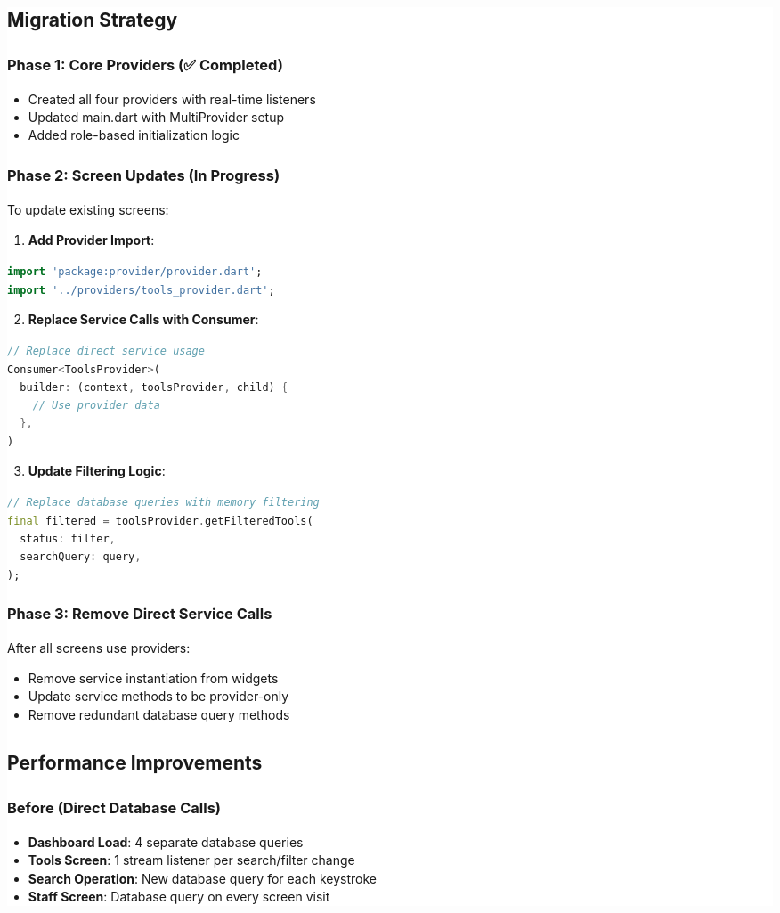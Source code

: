 ## Migration Strategy

### Phase 1: Core Providers (✅ Completed)

- Created all four providers with real-time listeners
- Updated main.dart with MultiProvider setup
- Added role-based initialization logic

### Phase 2: Screen Updates (In Progress)

To update existing screens:

1. **Add Provider Import**:

```dart
import 'package:provider/provider.dart';
import '../providers/tools_provider.dart';
```

2. **Replace Service Calls with Consumer**:

```dart
// Replace direct service usage
Consumer<ToolsProvider>(
  builder: (context, toolsProvider, child) {
    // Use provider data
  },
)
```

3. **Update Filtering Logic**:

```dart
// Replace database queries with memory filtering
final filtered = toolsProvider.getFilteredTools(
  status: filter,
  searchQuery: query,
);
```

### Phase 3: Remove Direct Service Calls

After all screens use providers:

- Remove service instantiation from widgets
- Update service methods to be provider-only
- Remove redundant database query methods

## Performance Improvements

### Before (Direct Database Calls)

- **Dashboard Load**: 4 separate database queries
- **Tools Screen**: 1 stream listener per search/filter change
- **Search Operation**: New database query for each keystroke
- **Staff Screen**: Database query on every screen visit
